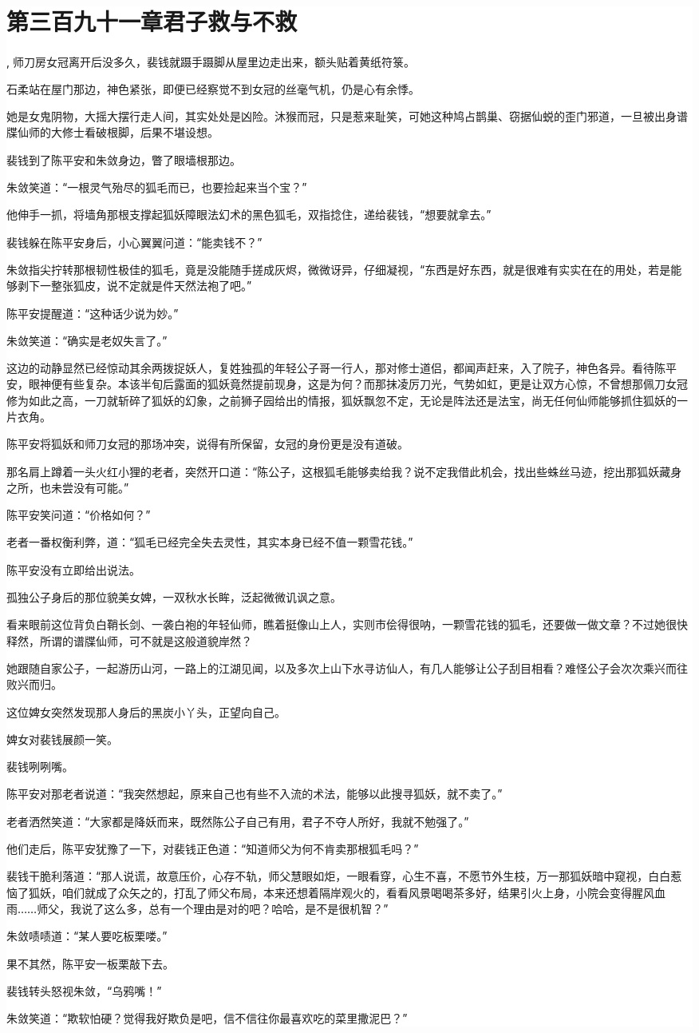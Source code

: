 # 第三百九十一章君子救与不救
,  师刀房女冠离开后没多久，裴钱就蹑手蹑脚从屋里边走出来，额头贴着黄纸符箓。

   石柔站在屋门那边，神色紧张，即便已经察觉不到女冠的丝毫气机，仍是心有余悸。

   她是女鬼阴物，大摇大摆行走人间，其实处处是凶险。沐猴而冠，只是惹来耻笑，可她这种鸠占鹊巢、窃据仙蜕的歪门邪道，一旦被出身谱牒仙师的大修士看破根脚，后果不堪设想。

   裴钱到了陈平安和朱敛身边，瞥了眼墙根那边。

   朱敛笑道：“一根灵气殆尽的狐毛而已，也要捡起来当个宝？”

   他伸手一抓，将墙角那根支撑起狐妖障眼法幻术的黑色狐毛，双指捻住，递给裴钱，“想要就拿去。”

   裴钱躲在陈平安身后，小心翼翼问道：“能卖钱不？”

   朱敛指尖拧转那根韧性极佳的狐毛，竟是没能随手搓成灰烬，微微讶异，仔细凝视，“东西是好东西，就是很难有实实在在的用处，若是能够剥下一整张狐皮，说不定就是件天然法袍了吧。”

   陈平安提醒道：“这种话少说为妙。”

   朱敛笑道：“确实是老奴失言了。”

   这边的动静显然已经惊动其余两拨捉妖人，复姓独孤的年轻公子哥一行人，那对修士道侣，都闻声赶来，入了院子，神色各异。看待陈平安，眼神便有些复杂。本该半旬后露面的狐妖竟然提前现身，这是为何？而那抹凌厉刀光，气势如虹，更是让双方心惊，不曾想那佩刀女冠修为如此之高，一刀就斩碎了狐妖的幻象，之前狮子园给出的情报，狐妖飘忽不定，无论是阵法还是法宝，尚无任何仙师能够抓住狐妖的一片衣角。

   陈平安将狐妖和师刀女冠的那场冲突，说得有所保留，女冠的身份更是没有道破。

   那名肩上蹲着一头火红小狸的老者，突然开口道：“陈公子，这根狐毛能够卖给我？说不定我借此机会，找出些蛛丝马迹，挖出那狐妖藏身之所，也未尝没有可能。”

   陈平安笑问道：“价格如何？”

   老者一番权衡利弊，道：“狐毛已经完全失去灵性，其实本身已经不值一颗雪花钱。”

   陈平安没有立即给出说法。

   孤独公子身后的那位貌美女婢，一双秋水长眸，泛起微微讥讽之意。

   看来眼前这位背负白鞘长剑、一袭白袍的年轻仙师，瞧着挺像山上人，实则市侩得很呐，一颗雪花钱的狐毛，还要做一做文章？不过她很快释然，所谓的谱牒仙师，可不就是这般道貌岸然？

   她跟随自家公子，一起游历山河，一路上的江湖见闻，以及多次上山下水寻访仙人，有几人能够让公子刮目相看？难怪公子会次次乘兴而往败兴而归。

   这位婢女突然发现那人身后的黑炭小丫头，正望向自己。

   婢女对裴钱展颜一笑。

   裴钱咧咧嘴。

   陈平安对那老者说道：“我突然想起，原来自己也有些不入流的术法，能够以此搜寻狐妖，就不卖了。”

   老者洒然笑道：“大家都是降妖而来，既然陈公子自己有用，君子不夺人所好，我就不勉强了。”

   他们走后，陈平安犹豫了一下，对裴钱正色道：“知道师父为何不肯卖那根狐毛吗？”

   裴钱干脆利落道：“那人说谎，故意压价，心存不轨，师父慧眼如炬，一眼看穿，心生不喜，不愿节外生枝，万一那狐妖暗中窥视，白白惹恼了狐妖，咱们就成了众矢之的，打乱了师父布局，本来还想着隔岸观火的，看看风景喝喝茶多好，结果引火上身，小院会变得腥风血雨……师父，我说了这么多，总有一个理由是对的吧？哈哈，是不是很机智？”

   朱敛啧啧道：“某人要吃板栗喽。”

   果不其然，陈平安一板栗敲下去。

   裴钱转头怒视朱敛，“乌鸦嘴！”

   朱敛笑道：“欺软怕硬？觉得我好欺负是吧，信不信往你最喜欢吃的菜里撒泥巴？”
